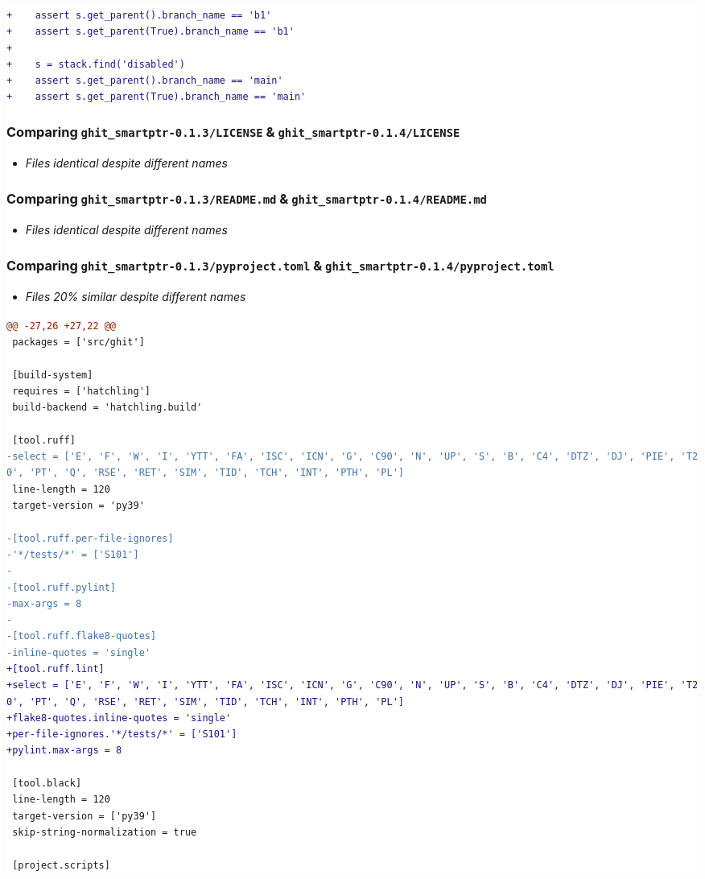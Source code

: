 ```diff
+    assert s.get_parent().branch_name == 'b1'
+    assert s.get_parent(True).branch_name == 'b1'
+
+    s = stack.find('disabled')
+    assert s.get_parent().branch_name == 'main'
+    assert s.get_parent(True).branch_name == 'main'
```

### Comparing `ghit_smartptr-0.1.3/LICENSE` & `ghit_smartptr-0.1.4/LICENSE`

 * *Files identical despite different names*

### Comparing `ghit_smartptr-0.1.3/README.md` & `ghit_smartptr-0.1.4/README.md`

 * *Files identical despite different names*

### Comparing `ghit_smartptr-0.1.3/pyproject.toml` & `ghit_smartptr-0.1.4/pyproject.toml`

 * *Files 20% similar despite different names*

```diff
@@ -27,26 +27,22 @@
 packages = ['src/ghit']
 
 [build-system]
 requires = ['hatchling']
 build-backend = 'hatchling.build'
 
 [tool.ruff]
-select = ['E', 'F', 'W', 'I', 'YTT', 'FA', 'ISC', 'ICN', 'G', 'C90', 'N', 'UP', 'S', 'B', 'C4', 'DTZ', 'DJ', 'PIE', 'T20', 'PT', 'Q', 'RSE', 'RET', 'SIM', 'TID', 'TCH', 'INT', 'PTH', 'PL']
 line-length = 120
 target-version = 'py39'
 
-[tool.ruff.per-file-ignores]
-'*/tests/*' = ['S101']
-
-[tool.ruff.pylint]
-max-args = 8
-
-[tool.ruff.flake8-quotes]
-inline-quotes = 'single'
+[tool.ruff.lint]
+select = ['E', 'F', 'W', 'I', 'YTT', 'FA', 'ISC', 'ICN', 'G', 'C90', 'N', 'UP', 'S', 'B', 'C4', 'DTZ', 'DJ', 'PIE', 'T20', 'PT', 'Q', 'RSE', 'RET', 'SIM', 'TID', 'TCH', 'INT', 'PTH', 'PL']
+flake8-quotes.inline-quotes = 'single'
+per-file-ignores.'*/tests/*' = ['S101']
+pylint.max-args = 8
 
 [tool.black]
 line-length = 120
 target-version = ['py39']
 skip-string-normalization = true
 
 [project.scripts]
```
